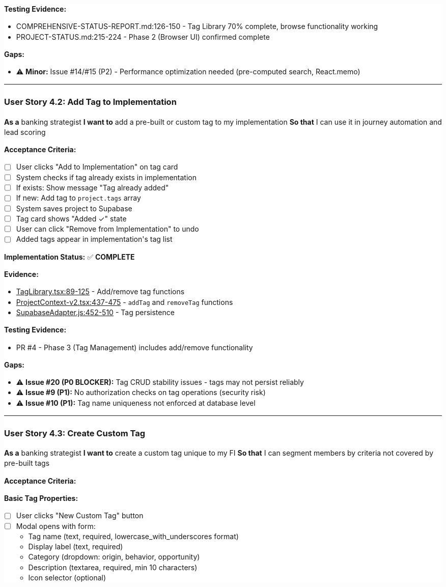 **Testing Evidence:**
- COMPREHENSIVE-STATUS-REPORT.md:126-150 - Tag Library 70% complete, browse functionality working
- PROJECT-STATUS.md:215-224 - Phase 2 (Browser UI) confirmed complete

**Gaps:**
- ⚠️ **Minor:** Issue #14/#15 (P2) - Performance optimization needed (pre-computed search, React.memo)

---

### User Story 4.2: Add Tag to Implementation

**As a** banking strategist
**I want to** add a pre-built or custom tag to my implementation
**So that** I can use it in journey automation and lead scoring

**Acceptance Criteria:**

- [ ] User clicks "Add to Implementation" on tag card
- [ ] System checks if tag already exists in implementation
- [ ] If exists: Show message "Tag already added"
- [ ] If new: Add tag to `project.tags` array
- [ ] System saves project to Supabase
- [ ] Tag card shows "Added ✓" state
- [ ] User can click "Remove from Implementation" to undo
- [ ] Added tags appear in implementation's tag list

**Implementation Status:** ✅ **COMPLETE**

**Evidence:**
- [TagLibrary.tsx:89-125](../strategist-tool/src/features/tag-library/TagLibrary.tsx#L89-L125) - Add/remove tag functions
- [ProjectContext-v2.tsx:437-475](../strategist-tool/src/context/ProjectContext-v2.tsx#L437-L475) - `addTag` and `removeTag` functions
- [SupabaseAdapter.js:452-510](../strategist-tool/src/services/adapters/SupabaseAdapter.js#L452-L510) - Tag persistence

**Testing Evidence:**
- PR #4 - Phase 3 (Tag Management) includes add/remove functionality

**Gaps:**
- ⚠️ **Issue #20 (P0 BLOCKER):** Tag CRUD stability issues - tags may not persist reliably
- ⚠️ **Issue #9 (P1):** No authorization checks on tag operations (security risk)
- ⚠️ **Issue #10 (P1):** Tag name uniqueness not enforced at database level

---

### User Story 4.3: Create Custom Tag

**As a** banking strategist
**I want to** create a custom tag unique to my FI
**So that** I can segment members by criteria not covered by pre-built tags

**Acceptance Criteria:**

**Basic Tag Properties:**
- [ ] User clicks "New Custom Tag" button
- [ ] Modal opens with form:
  - Tag name (text, required, lowercase_with_underscores format)
  - Display label (text, required)
  - Category (dropdown: origin, behavior, opportunity)
  - Description (textarea, required, min 10 characters)
  - Icon selector (optional)
